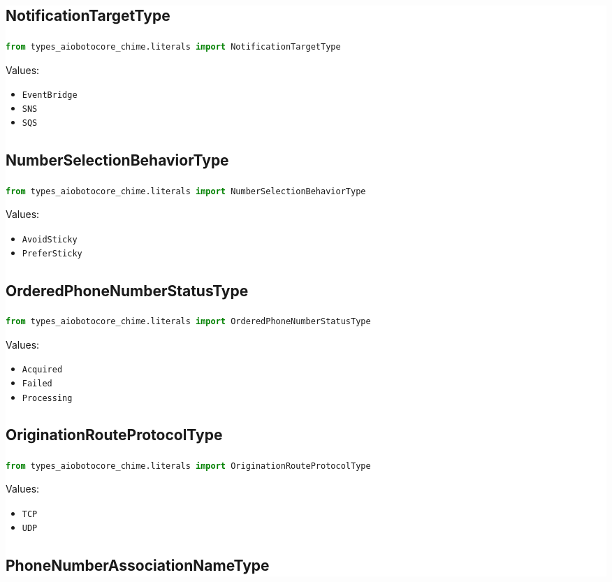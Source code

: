 <a id="notificationtargettype"></a>

## NotificationTargetType

```python
from types_aiobotocore_chime.literals import NotificationTargetType
```

Values:

- `EventBridge`
- `SNS`
- `SQS`

<a id="numberselectionbehaviortype"></a>

## NumberSelectionBehaviorType

```python
from types_aiobotocore_chime.literals import NumberSelectionBehaviorType
```

Values:

- `AvoidSticky`
- `PreferSticky`

<a id="orderedphonenumberstatustype"></a>

## OrderedPhoneNumberStatusType

```python
from types_aiobotocore_chime.literals import OrderedPhoneNumberStatusType
```

Values:

- `Acquired`
- `Failed`
- `Processing`

<a id="originationrouteprotocoltype"></a>

## OriginationRouteProtocolType

```python
from types_aiobotocore_chime.literals import OriginationRouteProtocolType
```

Values:

- `TCP`
- `UDP`

<a id="phonenumberassociationnametype"></a>

## PhoneNumberAssociationNameType
